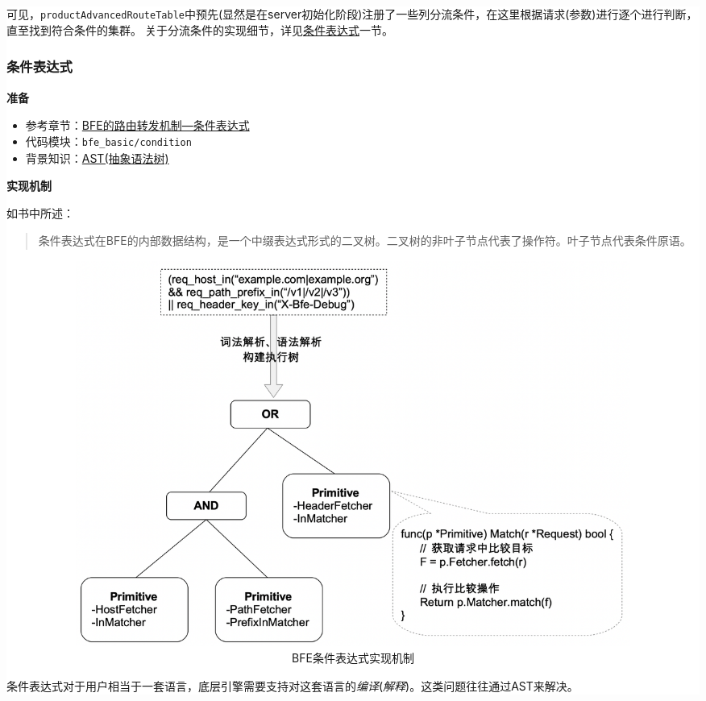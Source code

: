 可见，`productAdvancedRouteTable`中预先(显然是在server初始化阶段)注册了一些列分流条件，在这里根据请求(参数)进行逐个进行判断，直至找到符合条件的集群。
关于分流条件的实现细节，详见[条件表达式](#条件表达式)一节。

### 条件表达式

**准备**

+ 参考章节：[BFE的路由转发机制—条件表达式](https://github.com/baidu/bfe-book/blob/version1/design/route/route.md)
+ 代码模块：`bfe_basic/condition`
+ 背景知识：[AST(抽象语法树)](https://juejin.cn/post/6844904035271573511)

**实现机制**

如书中所述：

> 条件表达式在BFE的内部数据结构，是一个中缀表达式形式的二叉树。二叉树的非叶子节点代表了操作符。叶子节点代表条件原语。

<div align=center>
  <img src="./bfe/BFE条件表达式.png" height=80% width=80%>
  <div style="font-size:14px">BFE条件表达式实现机制</div>
</div>

条件表达式对于用户相当于一套语言，底层引擎需要支持对这套语言的*编译*(*解释*)。这类问题往往通过AST来解决。
